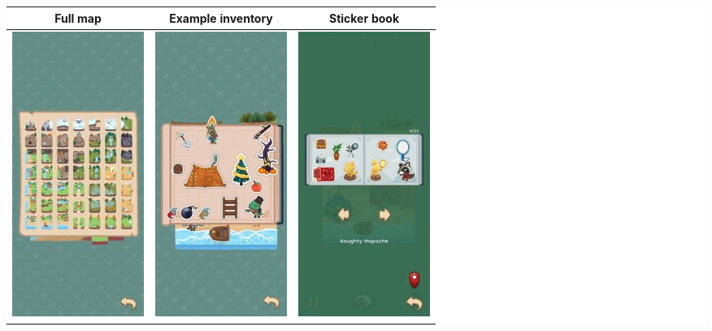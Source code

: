 |                                                      Full map                                                       |                                                      Example inventory                                                       |                                                      Sticker book                                                       |
| :-----------------------------------------------------------------------------------------------------------------: | :--------------------------------------------------------------------------------------------------------------------------: | :---------------------------------------------------------------------------------------------------------------------: |
| [![A Tiny Sticker Tale full map](/assets/images/2025/jun-tiny-4-thumbnail.jpg)](/assets/images/2025/jun-tiny-4.jpg) | [![A Tiny Sticker Tale example inventory](/assets/images/2025/jun-tiny-5-thumbnail.jpg)](/assets/images/2025/jun-tiny-5.jpg) | [![A Tiny Sticker Tale sticker book](/assets/images/2025/jun-tiny-6-thumbnail.jpg)](/assets/images/2025/jun-tiny-6.jpg) |
